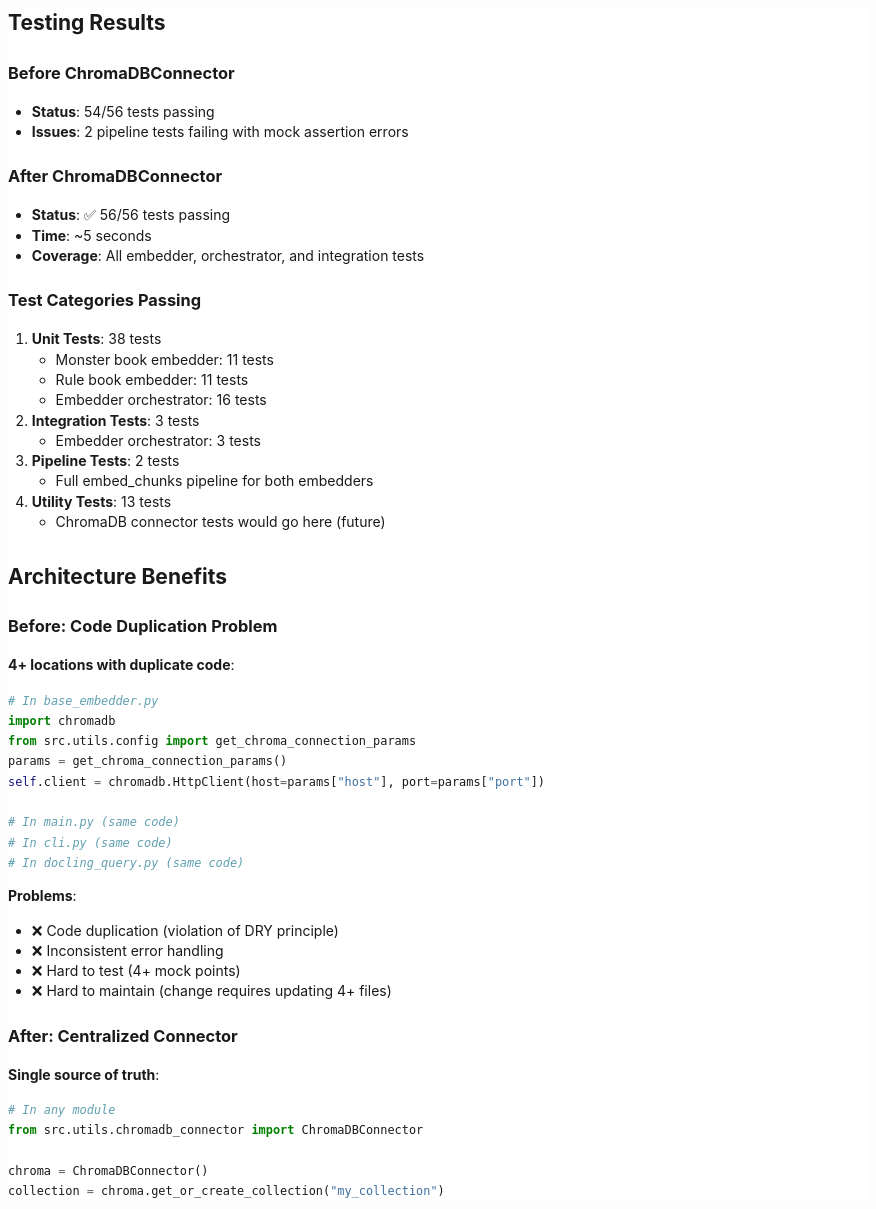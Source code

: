 ## Testing Results

### Before ChromaDBConnector
- **Status**: 54/56 tests passing
- **Issues**: 2 pipeline tests failing with mock assertion errors

### After ChromaDBConnector
- **Status**: ✅ 56/56 tests passing
- **Time**: ~5 seconds
- **Coverage**: All embedder, orchestrator, and integration tests

### Test Categories Passing
1. **Unit Tests**: 38 tests
   - Monster book embedder: 11 tests
   - Rule book embedder: 11 tests
   - Embedder orchestrator: 16 tests
2. **Integration Tests**: 3 tests
   - Embedder orchestrator: 3 tests
3. **Pipeline Tests**: 2 tests
   - Full embed_chunks pipeline for both embedders
4. **Utility Tests**: 13 tests
   - ChromaDB connector tests would go here (future)

## Architecture Benefits

### Before: Code Duplication Problem

**4+ locations with duplicate code**:
```python
# In base_embedder.py
import chromadb
from src.utils.config import get_chroma_connection_params
params = get_chroma_connection_params()
self.client = chromadb.HttpClient(host=params["host"], port=params["port"])

# In main.py (same code)
# In cli.py (same code)
# In docling_query.py (same code)
```

**Problems**:
- ❌ Code duplication (violation of DRY principle)
- ❌ Inconsistent error handling
- ❌ Hard to test (4+ mock points)
- ❌ Hard to maintain (change requires updating 4+ files)

### After: Centralized Connector

**Single source of truth**:
```python
# In any module
from src.utils.chromadb_connector import ChromaDBConnector

chroma = ChromaDBConnector()
collection = chroma.get_or_create_collection("my_collection")
```
